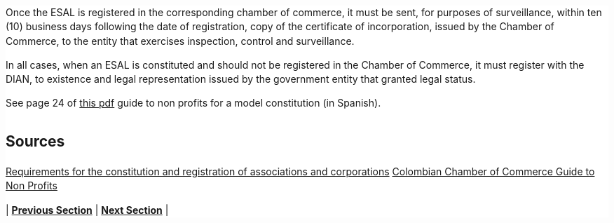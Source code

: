 Once the ESAL is registered in the corresponding chamber of commerce, it must be sent, for purposes of surveillance, within ten (10) business days following the date of registration, copy of the certificate of incorporation, issued by the Chamber of Commerce, to the entity that exercises inspection, control and surveillance.

In all cases, when an ESAL is constituted and should not be registered in the Chamber of Commerce, it must register with the DIAN, to existence and legal representation issued by the government entity that granted legal status.

See page 24 of [this pdf](https://www.ccb.org.co/content/download/2756/35466/version/1/file/Gu%C3%ADa+Pr%C3%A1ctica+de+las+Entidades+sin+%C3%81nimo+de+Lucro+y+del+Sector+Solidario.pdf) guide to non profits for a model constitution (in Spanish).

## Sources
[Requirements for the constitution and registration of associations and corporations](http://www.camaramedellin.com.co/site/Portals/0/Documentos/2015/15%20Requisitos%20asociaciones%20y%20corporaciones.pdf)
[Colombian Chamber of Commerce Guide to Non Profits](https://www.ccb.org.co/content/download/2756/35466/version/1/file/Gu%C3%ADa+Pr%C3%A1ctica+de+las+Entidades+sin+%C3%81nimo+de+Lucro+y+del+Sector+Solidario.pdf) 

| **[Previous Section]( https://neo-project.github.io/global-blockchain-compliance-hub//colombia/colombia-tax-and-auditing-requirements.html)** | **[Next Section]( https://neo-project.github.io/global-blockchain-compliance-hub//colombia/colombia-laws-token-sales.html)** |
